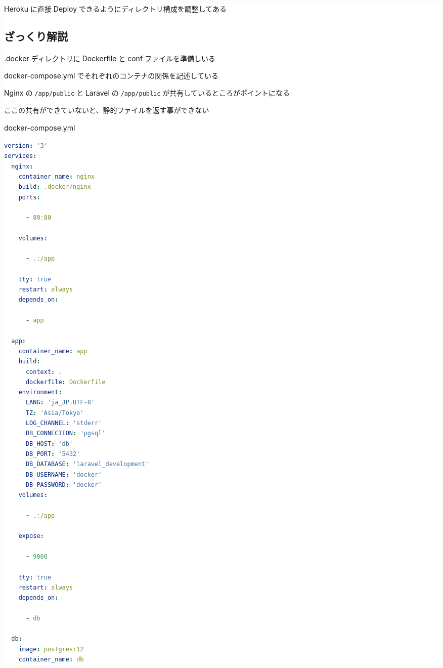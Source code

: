 Heroku に直接 Deploy できるようにディレクトリ構成を調整してある

## ざっくり解説

.docker ディレクトリに Dockerfile と conf ファイルを準備しいる

docker-compose.yml でそれぞれのコンテナの関係を記述している

Nginx の `/app/public` と Laravel の `/app/public` が共有しているところがポイントになる

ここの共有ができていないと、静的ファイルを返す事ができない

docker-compose.yml

``` yaml
version: '3'
services:
  nginx:
    container_name: nginx
    build: .docker/nginx
    ports:

      - 80:80

    volumes:

      - .:/app

    tty: true
    restart: always
    depends_on:

      - app

  app:
    container_name: app
    build:
      context: .
      dockerfile: Dockerfile
    environment:
      LANG: 'ja_JP.UTF-8'
      TZ: 'Asia/Tokyo'
      LOG_CHANNEL: 'stderr'
      DB_CONNECTION: 'pgsql'
      DB_HOST: 'db'
      DB_PORT: '5432'
      DB_DATABASE: 'laravel_development'
      DB_USERNAME: 'docker'
      DB_PASSWORD: 'docker'
    volumes:

      - .:/app

    expose:

      - 9000

    tty: true
    restart: always
    depends_on:

      - db

  db:
    image: postgres:12
    container_name: db
```